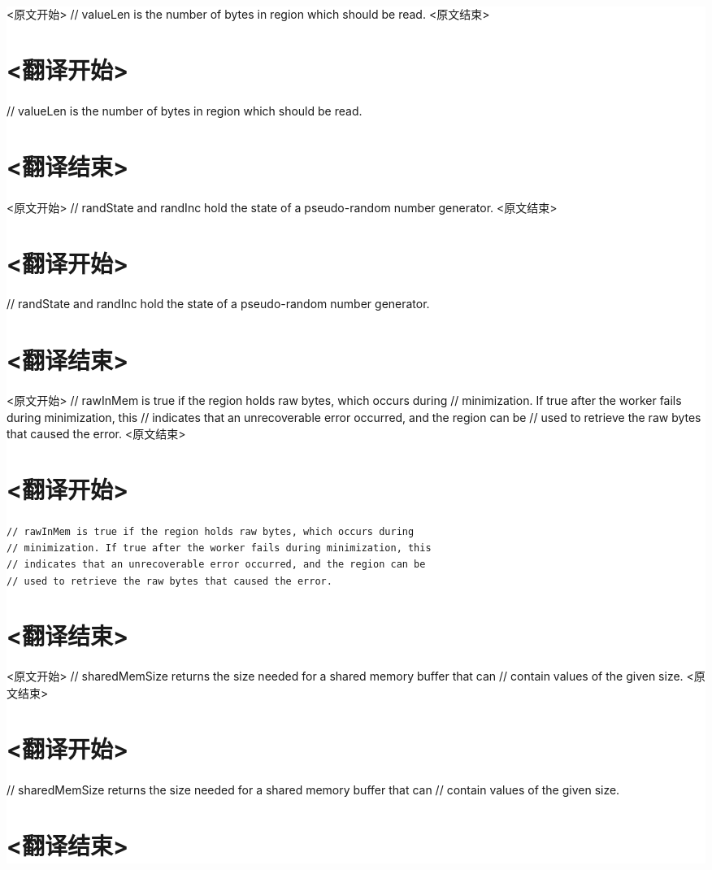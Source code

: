
<原文开始>
// valueLen is the number of bytes in region which should be read.
<原文结束>

# <翻译开始>
// valueLen is the number of bytes in region which should be read.
# <翻译结束>


<原文开始>
// randState and randInc hold the state of a pseudo-random number generator.
<原文结束>

# <翻译开始>
// randState and randInc hold the state of a pseudo-random number generator.
# <翻译结束>


<原文开始>
	// rawInMem is true if the region holds raw bytes, which occurs during
	// minimization. If true after the worker fails during minimization, this
	// indicates that an unrecoverable error occurred, and the region can be
	// used to retrieve the raw bytes that caused the error.
<原文结束>

# <翻译开始>
	// rawInMem is true if the region holds raw bytes, which occurs during
	// minimization. If true after the worker fails during minimization, this
	// indicates that an unrecoverable error occurred, and the region can be
	// used to retrieve the raw bytes that caused the error.
# <翻译结束>


<原文开始>
// sharedMemSize returns the size needed for a shared memory buffer that can
// contain values of the given size.
<原文结束>

# <翻译开始>
// sharedMemSize returns the size needed for a shared memory buffer that can
// contain values of the given size.
# <翻译结束>
